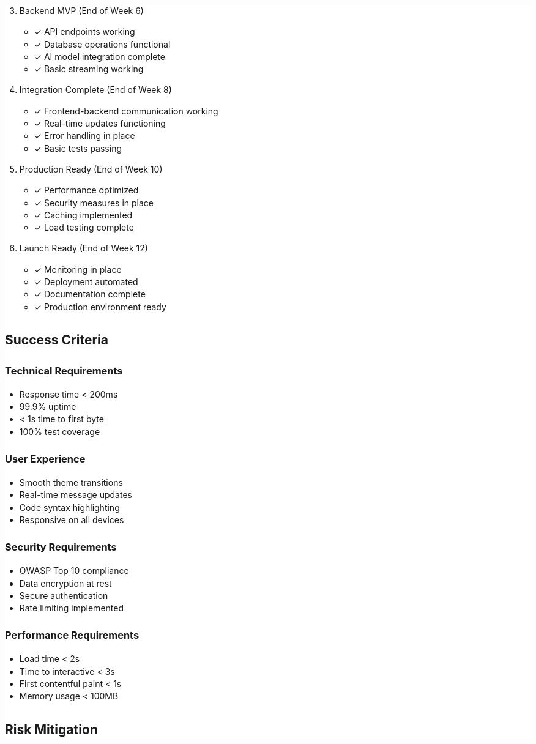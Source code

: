 3. Backend MVP (End of Week 6)
   - ✓ API endpoints working
   - ✓ Database operations functional
   - ✓ AI model integration complete
   - ✓ Basic streaming working

4. Integration Complete (End of Week 8)
   - ✓ Frontend-backend communication working
   - ✓ Real-time updates functioning
   - ✓ Error handling in place
   - ✓ Basic tests passing

5. Production Ready (End of Week 10)
   - ✓ Performance optimized
   - ✓ Security measures in place
   - ✓ Caching implemented
   - ✓ Load testing complete

6. Launch Ready (End of Week 12)
   - ✓ Monitoring in place
   - ✓ Deployment automated
   - ✓ Documentation complete
   - ✓ Production environment ready

## Success Criteria

### Technical Requirements
- Response time < 200ms
- 99.9% uptime
- < 1s time to first byte
- 100% test coverage

### User Experience
- Smooth theme transitions
- Real-time message updates
- Code syntax highlighting
- Responsive on all devices

### Security Requirements
- OWASP Top 10 compliance
- Data encryption at rest
- Secure authentication
- Rate limiting implemented

### Performance Requirements
- Load time < 2s
- Time to interactive < 3s
- First contentful paint < 1s
- Memory usage < 100MB

## Risk Mitigation
